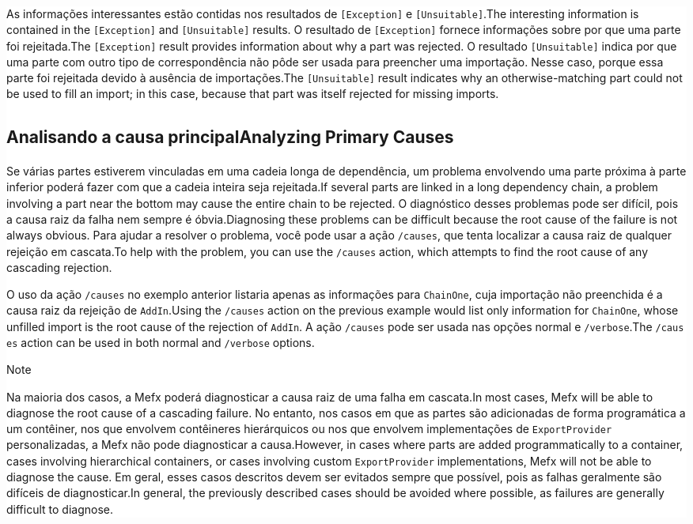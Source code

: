  <span data-ttu-id="f1f38-138">As informações interessantes estão contidas nos resultados de `[Exception]` e `[Unsuitable]`.</span><span class="sxs-lookup"><span data-stu-id="f1f38-138">The interesting information is contained in the `[Exception]` and `[Unsuitable]` results.</span></span> <span data-ttu-id="f1f38-139">O resultado de `[Exception]` fornece informações sobre por que uma parte foi rejeitada.</span><span class="sxs-lookup"><span data-stu-id="f1f38-139">The `[Exception]` result provides information about why a part was rejected.</span></span> <span data-ttu-id="f1f38-140">O resultado `[Unsuitable]` indica por que uma parte com outro tipo de correspondência não pôde ser usada para preencher uma importação. Nesse caso, porque essa parte foi rejeitada devido à ausência de importações.</span><span class="sxs-lookup"><span data-stu-id="f1f38-140">The `[Unsuitable]` result indicates why an otherwise-matching part could not be used to fill an import; in this case, because that part was itself rejected for missing imports.</span></span>  
  
<a name="analyzing_primary_causes"></a>
## <a name="analyzing-primary-causes"></a><span data-ttu-id="f1f38-141">Analisando a causa principal</span><span class="sxs-lookup"><span data-stu-id="f1f38-141">Analyzing Primary Causes</span></span>  
 <span data-ttu-id="f1f38-142">Se várias partes estiverem vinculadas em uma cadeia longa de dependência, um problema envolvendo uma parte próxima à parte inferior poderá fazer com que a cadeia inteira seja rejeitada.</span><span class="sxs-lookup"><span data-stu-id="f1f38-142">If several parts are linked in a long dependency chain, a problem involving a part near the bottom may cause the entire chain to be rejected.</span></span> <span data-ttu-id="f1f38-143">O diagnóstico desses problemas pode ser difícil, pois a causa raiz da falha nem sempre é óbvia.</span><span class="sxs-lookup"><span data-stu-id="f1f38-143">Diagnosing these problems can be difficult because the root cause of the failure is not always obvious.</span></span> <span data-ttu-id="f1f38-144">Para ajudar a resolver o problema, você pode usar a ação `/causes`, que tenta localizar a causa raiz de qualquer rejeição em cascata.</span><span class="sxs-lookup"><span data-stu-id="f1f38-144">To help with the problem, you can use the `/causes` action, which attempts to find the root cause of any cascading rejection.</span></span>  
  
 <span data-ttu-id="f1f38-145">O uso da ação `/causes` no exemplo anterior listaria apenas as informações para `ChainOne`, cuja importação não preenchida é a causa raiz da rejeição de `AddIn`.</span><span class="sxs-lookup"><span data-stu-id="f1f38-145">Using the `/causes` action on the previous example would list only information for `ChainOne`, whose unfilled import is the root cause of the rejection of `AddIn`.</span></span> <span data-ttu-id="f1f38-146">A ação `/causes` pode ser usada nas opções normal e `/verbose`.</span><span class="sxs-lookup"><span data-stu-id="f1f38-146">The `/causes` action can be used in both normal and `/verbose` options.</span></span>  
  
> [!NOTE]
> <span data-ttu-id="f1f38-147">Na maioria dos casos, a Mefx poderá diagnosticar a causa raiz de uma falha em cascata.</span><span class="sxs-lookup"><span data-stu-id="f1f38-147">In most cases, Mefx will be able to diagnose the root cause of a cascading failure.</span></span> <span data-ttu-id="f1f38-148">No entanto, nos casos em que as partes são adicionadas de forma programática a um contêiner, nos que envolvem contêineres hierárquicos ou nos que envolvem implementações de `ExportProvider` personalizadas, a Mefx não pode diagnosticar a causa.</span><span class="sxs-lookup"><span data-stu-id="f1f38-148">However, in cases where parts are added programmatically to a container, cases involving hierarchical containers, or cases involving custom `ExportProvider` implementations, Mefx will not be able to diagnose the cause.</span></span> <span data-ttu-id="f1f38-149">Em geral, esses casos descritos devem ser evitados sempre que possível, pois as falhas geralmente são difíceis de diagnosticar.</span><span class="sxs-lookup"><span data-stu-id="f1f38-149">In general, the previously described cases should be avoided where possible, as failures are generally difficult to diagnose.</span></span>  
  